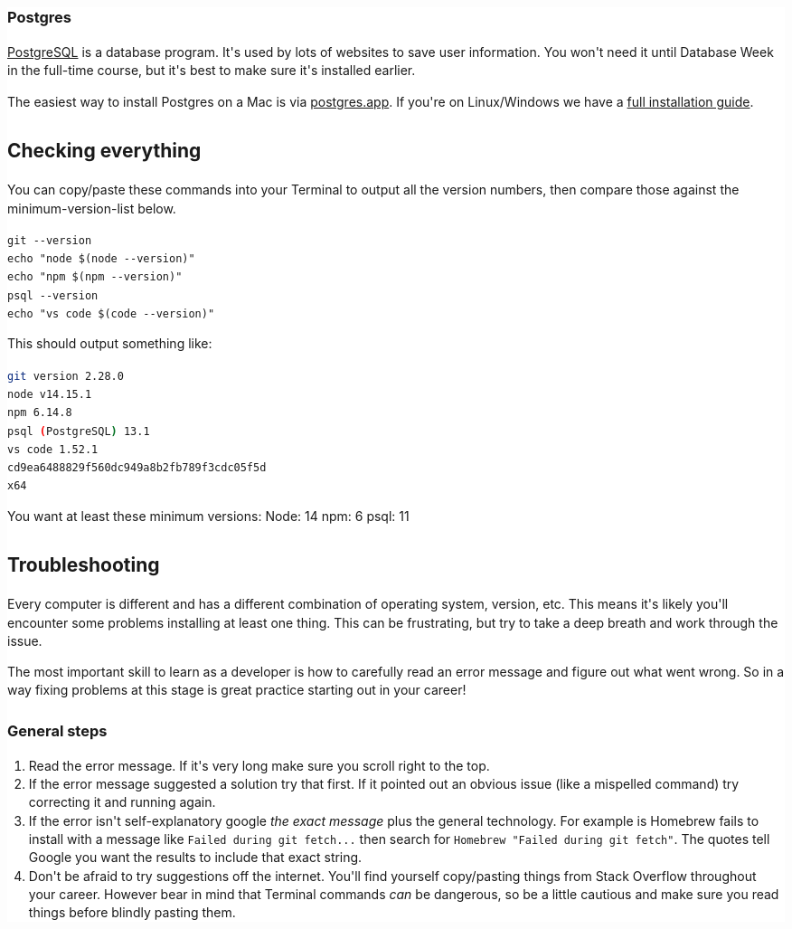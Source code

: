 ### Postgres

[PostgreSQL](https://www.postgresql.org/) is a database program. It's used by lots of websites to save user information. You won't need it until Database Week in the full-time course, but it's best to make sure it's installed earlier.

The easiest way to install Postgres on a Mac is via [postgres.app](https://postgresapp.com). If you're on Linux/Windows we have a [full installation guide](https://github.com/coding-wiki/learn-sql/blob/master/postgresql/setup.md).

## Checking everything

You can copy/paste these commands into your Terminal to output all the version numbers, then compare those against the minimum-version-list below.

```
git --version
echo "node $(node --version)"
echo "npm $(npm --version)"
psql --version
echo "vs code $(code --version)"
```

This should output something like:

```bash
git version 2.28.0
node v14.15.1
npm 6.14.8
psql (PostgreSQL) 13.1
vs code 1.52.1
cd9ea6488829f560dc949a8b2fb789f3cdc05f5d
x64
```

You want at least these minimum versions:
Node: 14
npm: 6
psql: 11

## Troubleshooting

Every computer is different and has a different combination of operating system, version, etc. This means it's likely you'll encounter some problems installing at least one thing. This can be frustrating, but try to take a deep breath and work through the issue.

The most important skill to learn as a developer is how to carefully read an error message and figure out what went wrong. So in a way fixing problems at this stage is great practice starting out in your career!

### General steps

1. Read the error message. If it's very long make sure you scroll right to the top.
1. If the error message suggested a solution try that first. If it pointed out an obvious issue (like a mispelled command) try correcting it and running again.
1. If the error isn't self-explanatory google _the exact message_ plus the general technology. For example is Homebrew fails to install with a message like `Failed during git fetch...` then search for `Homebrew "Failed during git fetch"`. The quotes tell Google you want the results to include that exact string.
1. Don't be afraid to try suggestions off the internet. You'll find yourself copy/pasting things from Stack Overflow throughout your career. However bear in mind that Terminal commands _can_ be dangerous, so be a little cautious and make sure you read things before blindly pasting them.
